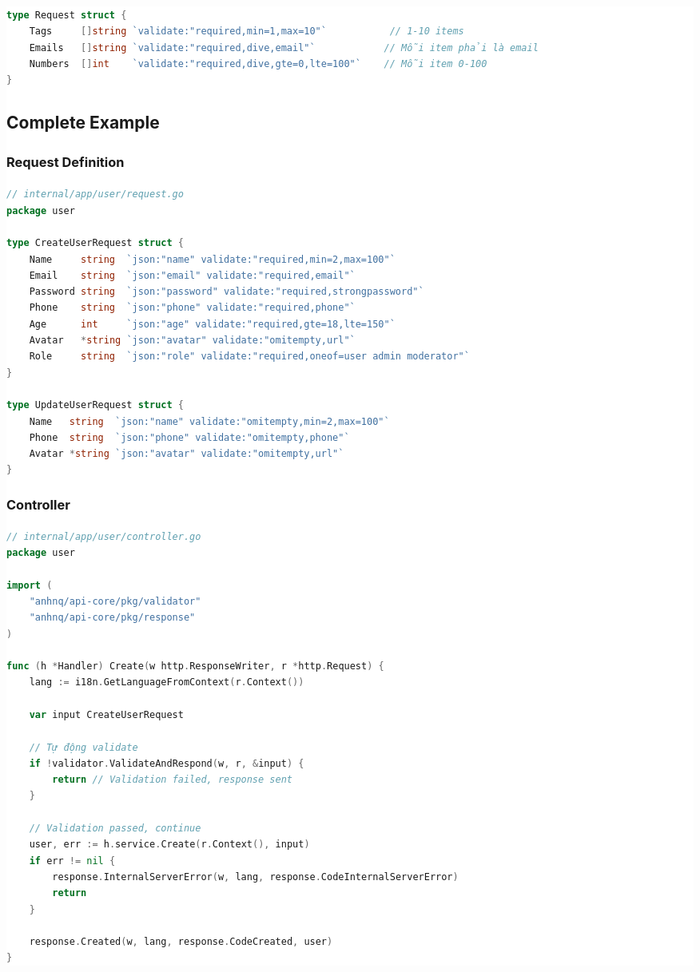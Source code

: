 ```go
type Request struct {
    Tags     []string `validate:"required,min=1,max=10"`           // 1-10 items
    Emails   []string `validate:"required,dive,email"`            // Mỗi item phải là email
    Numbers  []int    `validate:"required,dive,gte=0,lte=100"`    // Mỗi item 0-100
}
```

## Complete Example

### Request Definition

```go
// internal/app/user/request.go
package user

type CreateUserRequest struct {
    Name     string  `json:"name" validate:"required,min=2,max=100"`
    Email    string  `json:"email" validate:"required,email"`
    Password string  `json:"password" validate:"required,strongpassword"`
    Phone    string  `json:"phone" validate:"required,phone"`
    Age      int     `json:"age" validate:"required,gte=18,lte=150"`
    Avatar   *string `json:"avatar" validate:"omitempty,url"`
    Role     string  `json:"role" validate:"required,oneof=user admin moderator"`
}

type UpdateUserRequest struct {
    Name   string  `json:"name" validate:"omitempty,min=2,max=100"`
    Phone  string  `json:"phone" validate:"omitempty,phone"`
    Avatar *string `json:"avatar" validate:"omitempty,url"`
}
```

### Controller

```go
// internal/app/user/controller.go
package user

import (
    "anhnq/api-core/pkg/validator"
    "anhnq/api-core/pkg/response"
)

func (h *Handler) Create(w http.ResponseWriter, r *http.Request) {
    lang := i18n.GetLanguageFromContext(r.Context())

    var input CreateUserRequest

    // Tự động validate
    if !validator.ValidateAndRespond(w, r, &input) {
        return // Validation failed, response sent
    }

    // Validation passed, continue
    user, err := h.service.Create(r.Context(), input)
    if err != nil {
        response.InternalServerError(w, lang, response.CodeInternalServerError)
        return
    }

    response.Created(w, lang, response.CodeCreated, user)
}
```
